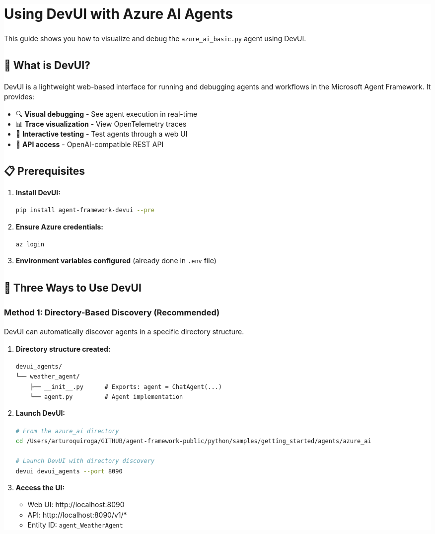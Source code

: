 # Using DevUI with Azure AI Agents

This guide shows you how to visualize and debug the `azure_ai_basic.py` agent using DevUI.

## 🎯 What is DevUI?

DevUI is a lightweight web-based interface for running and debugging agents and workflows in the Microsoft Agent Framework. It provides:

- 🔍 **Visual debugging** - See agent execution in real-time
- 📊 **Trace visualization** - View OpenTelemetry traces
- 🧪 **Interactive testing** - Test agents through a web UI
- 🔧 **API access** - OpenAI-compatible REST API

## 📋 Prerequisites

1. **Install DevUI:**
   ```bash
   pip install agent-framework-devui --pre
   ```

2. **Ensure Azure credentials:**
   ```bash
   az login
   ```

3. **Environment variables configured** (already done in `.env` file)

## 🚀 Three Ways to Use DevUI

### **Method 1: Directory-Based Discovery** (Recommended)

DevUI can automatically discover agents in a specific directory structure.

1. **Directory structure created:**
   ```
   devui_agents/
   └── weather_agent/
       ├── __init__.py      # Exports: agent = ChatAgent(...)
       └── agent.py         # Agent implementation
   ```

2. **Launch DevUI:**
   ```bash
   # From the azure_ai directory
   cd /Users/arturoquiroga/GITHUB/agent-framework-public/python/samples/getting_started/agents/azure_ai
   
   # Launch DevUI with directory discovery
   devui devui_agents --port 8090
   ```

3. **Access the UI:**
   - Web UI: http://localhost:8090
   - API: http://localhost:8090/v1/*
   - Entity ID: `agent_WeatherAgent`
